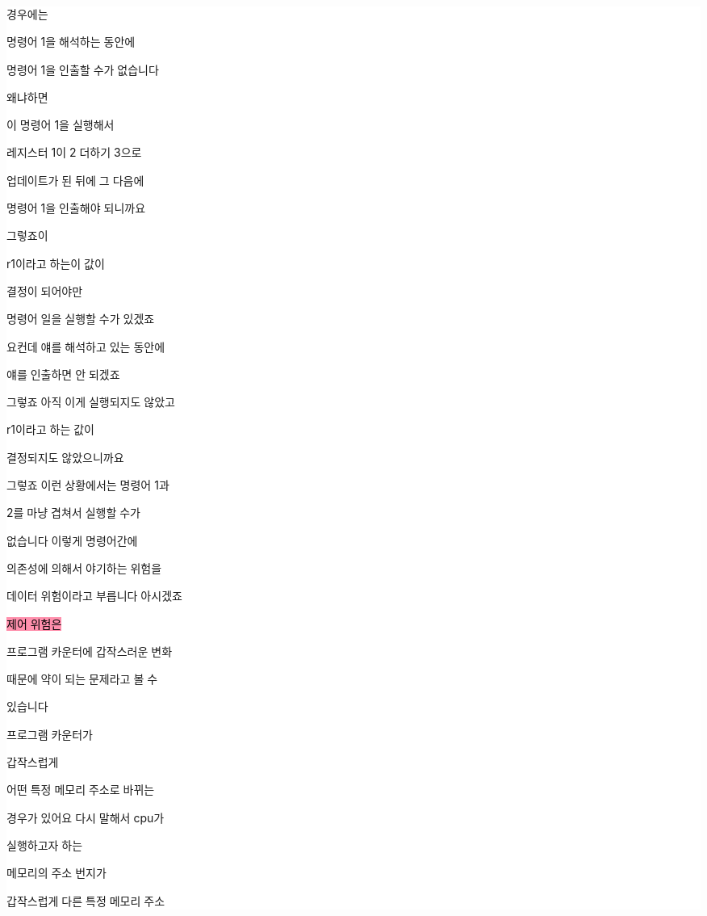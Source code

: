 경우에는

명령어 1을 해석하는 동안에

명령어 1을 인출할 수가 없습니다

왜냐하면

이 명령어 1을 실행해서

레지스터 1이 2 더하기 3으로

업데이트가 된 뒤에 그 다음에

명령어 1을 인출해야 되니까요

그렇죠이

r1이라고 하는이 값이

결정이 되어야만

명령어 일을 실행할 수가 있겠죠

요컨데 얘를 해석하고 있는 동안에

얘를 인출하면 안 되겠죠

그렇죠 아직 이게 실행되지도 않았고

r1이라고 하는 값이

결정되지도 않았으니까요

그렇죠 이런 상황에서는 명령어 1과

2를 마냥 겹쳐서 실행할 수가

없습니다 이렇게 명령어간에

의존성에 의해서 야기하는 위험을

데이터 위험이라고 부릅니다 아시겠죠

<mark style="background: #FF5582A6;">제어 위험은

프로그램 카운터에 갑작스러운 변화

때문에 약이 되는 문제라고 볼 수

있습니다

프로그램 카운터가

갑작스럽게

어떤 특정 메모리 주소로 바뀌는

경우가 있어요 다시 말해서 cpu가

실행하고자 하는

메모리의 주소 번지가

갑작스럽게 다른 특정 메모리 주소
